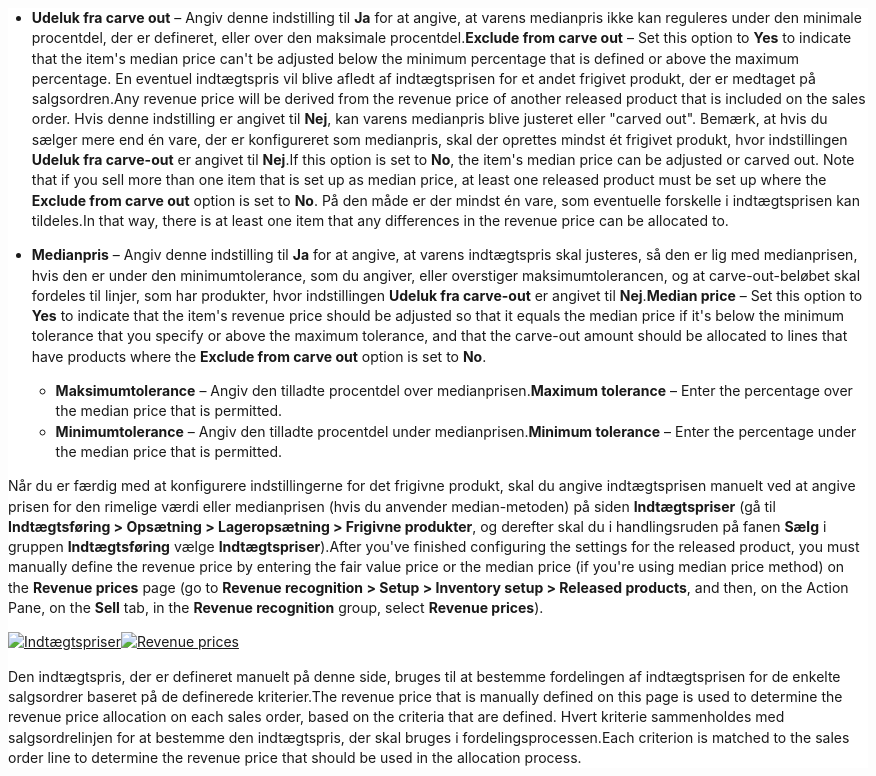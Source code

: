 - <span data-ttu-id="2d4b3-231">**Udeluk fra carve out** – Angiv denne indstilling til **Ja** for at angive, at varens medianpris ikke kan reguleres under den minimale procentdel, der er defineret, eller over den maksimale procentdel.</span><span class="sxs-lookup"><span data-stu-id="2d4b3-231">**Exclude from carve out** – Set this option to **Yes** to indicate that the item's median price can't be adjusted below the minimum percentage that is defined or above the maximum percentage.</span></span> <span data-ttu-id="2d4b3-232">En eventuel indtægtspris vil blive afledt af indtægtsprisen for et andet frigivet produkt, der er medtaget på salgsordren.</span><span class="sxs-lookup"><span data-stu-id="2d4b3-232">Any revenue price will be derived from the revenue price of another released product that is included on the sales order.</span></span> <span data-ttu-id="2d4b3-233">Hvis denne indstilling er angivet til **Nej**, kan varens medianpris blive justeret eller "carved out". Bemærk, at hvis du sælger mere end én vare, der er konfigureret som medianpris, skal der oprettes mindst ét frigivet produkt, hvor indstillingen **Udeluk fra carve-out** er angivet til **Nej**.</span><span class="sxs-lookup"><span data-stu-id="2d4b3-233">If this option is set to **No**, the item's median price can be adjusted or carved out. Note that if you sell more than one item that is set up as median price, at least one released product must be set up where the **Exclude from carve out** option is set to **No**.</span></span> <span data-ttu-id="2d4b3-234">På den måde er der mindst én vare, som eventuelle forskelle i indtægtsprisen kan tildeles.</span><span class="sxs-lookup"><span data-stu-id="2d4b3-234">In that way, there is at least one item that any differences in the revenue price can be allocated to.</span></span>
- <span data-ttu-id="2d4b3-235">**Medianpris** – Angiv denne indstilling til **Ja** for at angive, at varens indtægtspris skal justeres, så den er lig med medianprisen, hvis den er under den minimumtolerance, som du angiver, eller overstiger maksimumtolerancen, og at carve-out-beløbet skal fordeles til linjer, som har produkter, hvor indstillingen **Udeluk fra carve-out** er angivet til **Nej**.</span><span class="sxs-lookup"><span data-stu-id="2d4b3-235">**Median price** – Set this option to **Yes** to indicate that the item's revenue price should be adjusted so that it equals the median price if it's below the minimum tolerance that you specify or above the maximum tolerance, and that the carve-out amount should be allocated to lines that have products where the **Exclude from carve out** option is set to **No**.</span></span>

    - <span data-ttu-id="2d4b3-236">**Maksimumtolerance** – Angiv den tilladte procentdel over medianprisen.</span><span class="sxs-lookup"><span data-stu-id="2d4b3-236">**Maximum tolerance** – Enter the percentage over the median price that is permitted.</span></span>
    - <span data-ttu-id="2d4b3-237">**Minimumtolerance** – Angiv den tilladte procentdel under medianprisen.</span><span class="sxs-lookup"><span data-stu-id="2d4b3-237">**Minimum tolerance** – Enter the percentage under the median price that is permitted.</span></span>

<span data-ttu-id="2d4b3-238">Når du er færdig med at konfigurere indstillingerne for det frigivne produkt, skal du angive indtægtsprisen manuelt ved at angive prisen for den rimelige værdi eller medianprisen (hvis du anvender median-metoden) på siden **Indtægtspriser** (gå til **Indtægtsføring \> Opsætning \> Lageropsætning \> Frigivne produkter**, og derefter skal du i handlingsruden på fanen **Sælg** i gruppen **Indtægtsføring** vælge **Indtægtspriser**).</span><span class="sxs-lookup"><span data-stu-id="2d4b3-238">After you've finished configuring the settings for the released product, you must manually define the revenue price by entering the fair value price or the median price (if you're using median price method) on the **Revenue prices** page (go to **Revenue recognition \> Setup \> Inventory setup \> Released products**, and then, on the Action Pane, on the **Sell** tab, in the **Revenue recognition** group, select **Revenue prices**).</span></span>

<span data-ttu-id="2d4b3-239">[![Indtægtspriser](./media/revenue-recognition-revenue-prices.png)](./media/revenue-recognition-revenue-prices.png)</span><span class="sxs-lookup"><span data-stu-id="2d4b3-239">[![Revenue prices](./media/revenue-recognition-revenue-prices.png)](./media/revenue-recognition-revenue-prices.png)</span></span>

<span data-ttu-id="2d4b3-240">Den indtægtspris, der er defineret manuelt på denne side, bruges til at bestemme fordelingen af indtægtsprisen for de enkelte salgsordrer baseret på de definerede kriterier.</span><span class="sxs-lookup"><span data-stu-id="2d4b3-240">The revenue price that is manually defined on this page is used to determine the revenue price allocation on each sales order, based on the criteria that are defined.</span></span> <span data-ttu-id="2d4b3-241">Hvert kriterie sammenholdes med salgsordrelinjen for at bestemme den indtægtspris, der skal bruges i fordelingsprocessen.</span><span class="sxs-lookup"><span data-stu-id="2d4b3-241">Each criterion is matched to the sales order line to determine the revenue price that should be used in the allocation process.</span></span>
